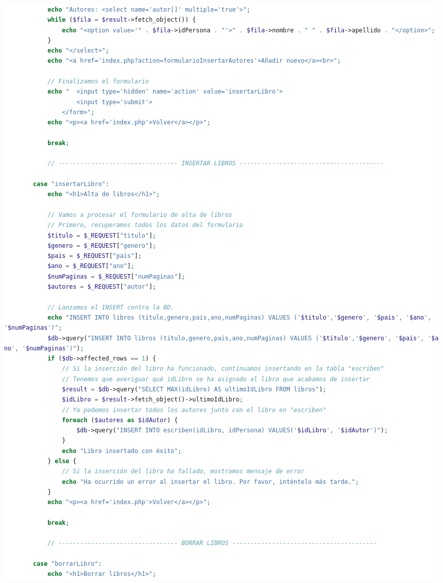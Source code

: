```php
            echo "Autores: <select name='autor[]' multiple='true'>";
            while ($fila = $result->fetch_object()) {
                echo "<option value='" . $fila->idPersona . "'>" . $fila->nombre . " " . $fila->apellido . "</option>";
            }
            echo "</select>";
            echo "<a href='index.php?action=formularioInsertarAutores'>Añadir nuevo</a><br>";

            // Finalizamos el formulario
            echo "  <input type='hidden' name='action' value='insertarLibro'>
					<input type='submit'>
				</form>";
            echo "<p><a href='index.php'>Volver</a></p>";

            break;

            // --------------------------------- INSERTAR LIBROS ----------------------------------------

        case "insertarLibro":
            echo "<h1>Alta de libros</h1>";

            // Vamos a procesar el formulario de alta de libros
            // Primero, recuperamos todos los datos del formulario
            $titulo = $_REQUEST["titulo"];
            $genero = $_REQUEST["genero"];
            $pais = $_REQUEST["pais"];
            $ano = $_REQUEST["ano"];
            $numPaginas = $_REQUEST["numPaginas"];
            $autores = $_REQUEST["autor"];

            // Lanzamos el INSERT contra la BD.
            echo "INSERT INTO libros (titulo,genero,pais,ano,numPaginas) VALUES ('$titulo','$genero', '$pais', '$ano', '$numPaginas')";
            $db->query("INSERT INTO libros (titulo,genero,pais,ano,numPaginas) VALUES ('$titulo','$genero', '$pais', '$ano', '$numPaginas')");
            if ($db->affected_rows == 1) {
                // Si la inserción del libro ha funcionado, continuamos insertando en la tabla "escriben"
                // Tenemos que averiguar qué idLibro se ha asignado al libro que acabamos de insertar
                $result = $db->query("SELECT MAX(idLibro) AS ultimoIdLibro FROM libros");
                $idLibro = $result->fetch_object()->ultimoIdLibro;
                // Ya podemos insertar todos los autores junto con el libro en "escriben"
                foreach ($autores as $idAutor) {
                    $db->query("INSERT INTO escriben(idLibro, idPersona) VALUES('$idLibro', '$idAutor')");
                }
                echo "Libro insertado con éxito";
            } else {
                // Si la inserción del libro ha fallado, mostramos mensaje de error
                echo "Ha ocurrido un error al insertar el libro. Por favor, inténtelo más tarde.";
            }
            echo "<p><a href='index.php'>Volver</a></p>";

            break;

            // --------------------------------- BORRAR LIBROS ----------------------------------------

        case "borrarLibro":
            echo "<h1>Borrar libros</h1>";

```
